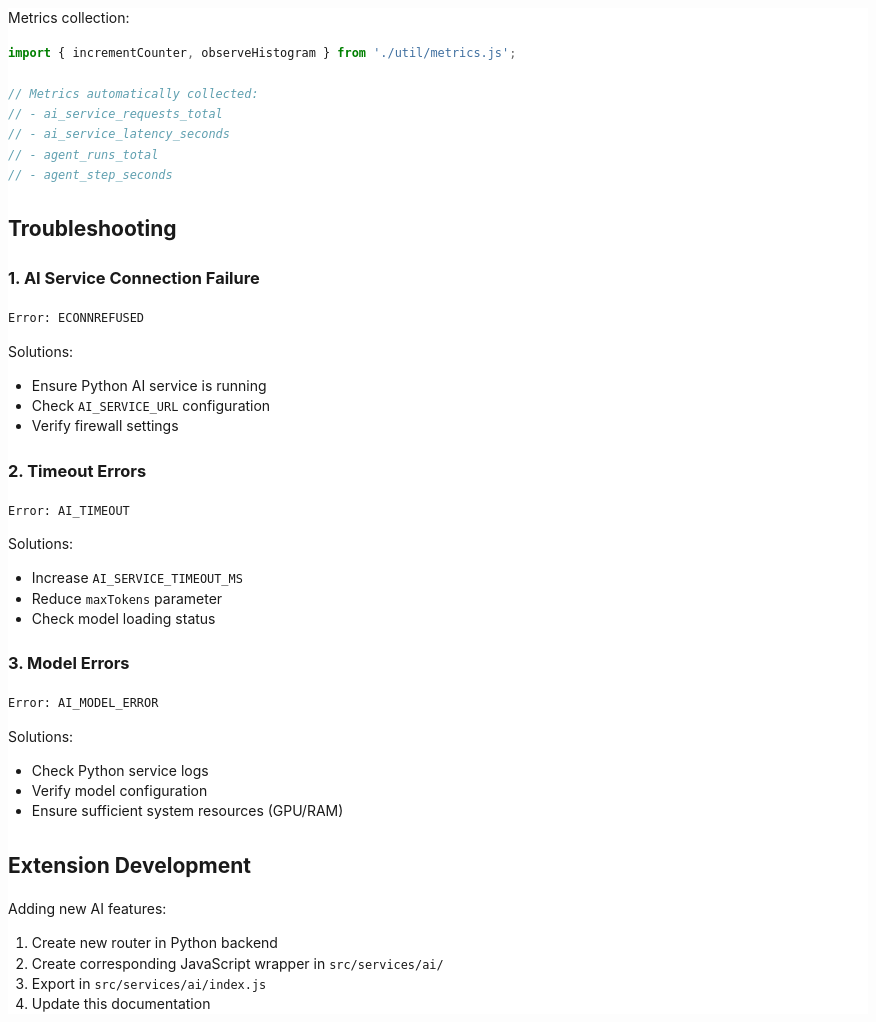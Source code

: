 Metrics collection:

```javascript
import { incrementCounter, observeHistogram } from './util/metrics.js';

// Metrics automatically collected:
// - ai_service_requests_total
// - ai_service_latency_seconds
// - agent_runs_total
// - agent_step_seconds
```

## Troubleshooting

### 1. AI Service Connection Failure

```
Error: ECONNREFUSED
```

Solutions:
- Ensure Python AI service is running
- Check `AI_SERVICE_URL` configuration
- Verify firewall settings

### 2. Timeout Errors

```
Error: AI_TIMEOUT
```

Solutions:
- Increase `AI_SERVICE_TIMEOUT_MS`
- Reduce `maxTokens` parameter
- Check model loading status

### 3. Model Errors

```
Error: AI_MODEL_ERROR
```

Solutions:
- Check Python service logs
- Verify model configuration
- Ensure sufficient system resources (GPU/RAM)

## Extension Development

Adding new AI features:

1. Create new router in Python backend
2. Create corresponding JavaScript wrapper in `src/services/ai/`
3. Export in `src/services/ai/index.js`
4. Update this documentation
